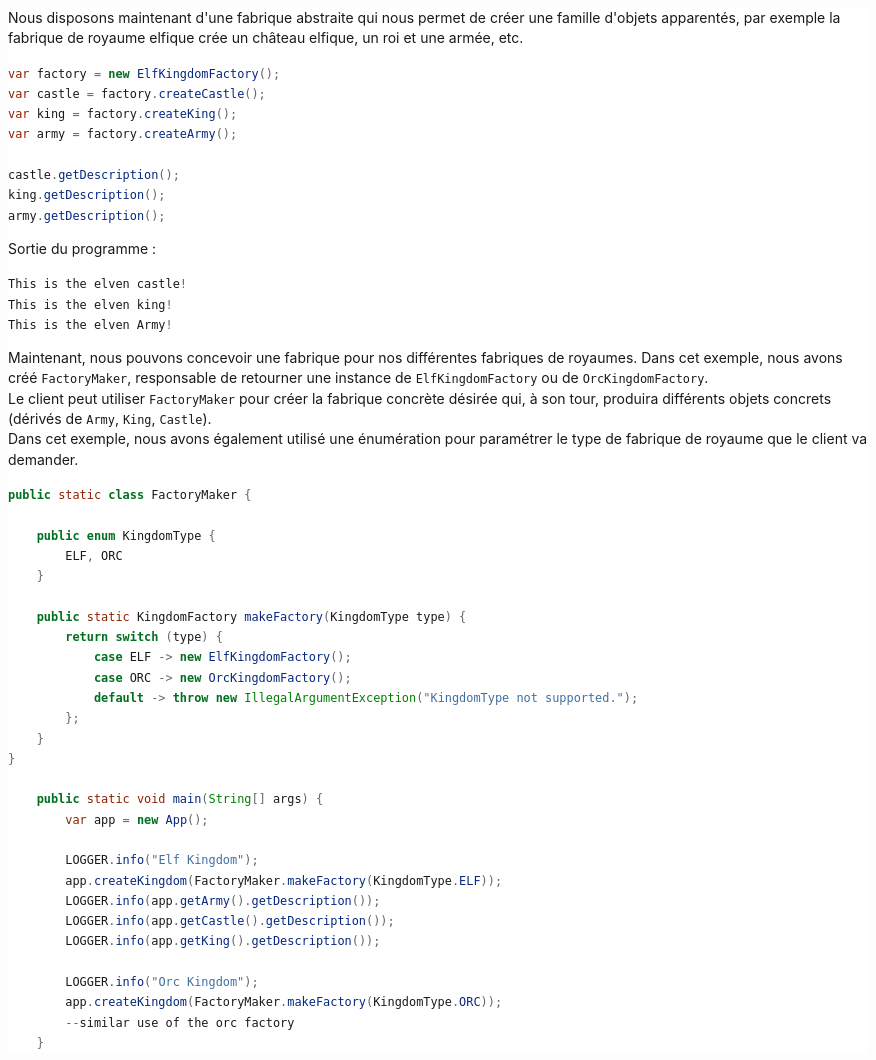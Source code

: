 Nous disposons maintenant d'une fabrique abstraite qui nous permet de créer une famille d'objets apparentés, par exemple la fabrique de royaume elfique crée un château elfique, un roi et une armée, etc.

```java
var factory = new ElfKingdomFactory();
var castle = factory.createCastle();
var king = factory.createKing();
var army = factory.createArmy();

castle.getDescription();
king.getDescription();
army.getDescription();
```

Sortie du programme :

```java
This is the elven castle!
This is the elven king!
This is the elven Army!
```

Maintenant, nous pouvons concevoir une fabrique pour nos différentes fabriques de royaumes. Dans cet exemple, nous avons créé `FactoryMaker`, responsable de retourner une instance de `ElfKingdomFactory` ou de `OrcKingdomFactory`.  
Le client peut utiliser `FactoryMaker` pour créer la fabrique concrète désirée qui, à son tour, produira différents objets concrets (dérivés de `Army`, `King`, `Castle`).  
Dans cet exemple, nous avons également utilisé une énumération pour paramétrer le type de fabrique de royaume que le client va demander.
```java
public static class FactoryMaker {

    public enum KingdomType {
        ELF, ORC
    }

    public static KingdomFactory makeFactory(KingdomType type) {
        return switch (type) {
            case ELF -> new ElfKingdomFactory();
            case ORC -> new OrcKingdomFactory();
            default -> throw new IllegalArgumentException("KingdomType not supported.");
        };
    }
}

    public static void main(String[] args) {
        var app = new App();

        LOGGER.info("Elf Kingdom");
        app.createKingdom(FactoryMaker.makeFactory(KingdomType.ELF));
        LOGGER.info(app.getArmy().getDescription());
        LOGGER.info(app.getCastle().getDescription());
        LOGGER.info(app.getKing().getDescription());

        LOGGER.info("Orc Kingdom");
        app.createKingdom(FactoryMaker.makeFactory(KingdomType.ORC));
        --similar use of the orc factory
    }
```
